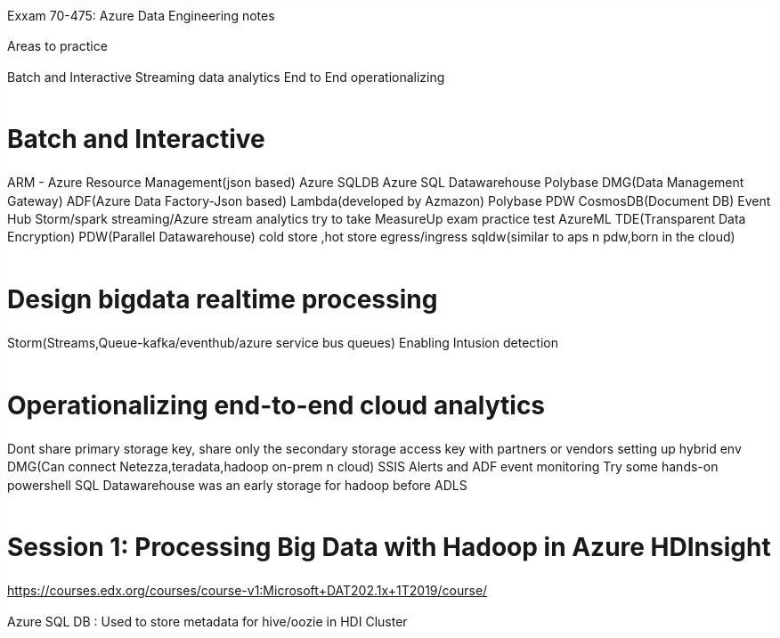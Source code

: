 Exxam 70-475: Azure Data Engineering notes

Areas to practice

Batch and Interactive
Streaming data analytics
End to End operationalizing

Batch and Interactive
================
ARM - Azure Resource Management(json based)
Azure SQLDB
Azure SQL Datawarehouse
Polybase
DMG(Data Management Gateway)
ADF(Azure Data Factory-Json based)
Lambda(developed by Azmazon)
Polybase
PDW
CosmosDB(Document DB)
Event Hub
Storm/spark streaming/Azure stream analytics
try to take MeasureUp exam practice test
AzureML
TDE(Transparent Data Encryption)
PDW(Parallel Datawarehouse)
cold store ,hot store
egress/ingress
sqldw(similar to aps n pdw,born in the cloud)


Design bigdata realtime processing
======================
Storm(Streams,Queue-kafka/eventhub/azure service bus queues)
Enabling Intusion detection



Operationalizing end-to-end cloud analytics
==========================
Dont share primary storage key, share only the secondary storage access key with partners or vendors
setting up hybrid env
DMG(Can connect Netezza,teradata,hadoop on-prem n cloud)
SSIS
Alerts and ADF event monitoring
Try some hands-on powershell 
SQL Datawarehouse was an early storage for hadoop before ADLS

Session 1: Processing Big Data with Hadoop in Azure HDInsight
=======================================

https://courses.edx.org/courses/course-v1:Microsoft+DAT202.1x+1T2019/course/

Azure SQL DB : Used to store metadata for hive/oozie in HDI Cluster
